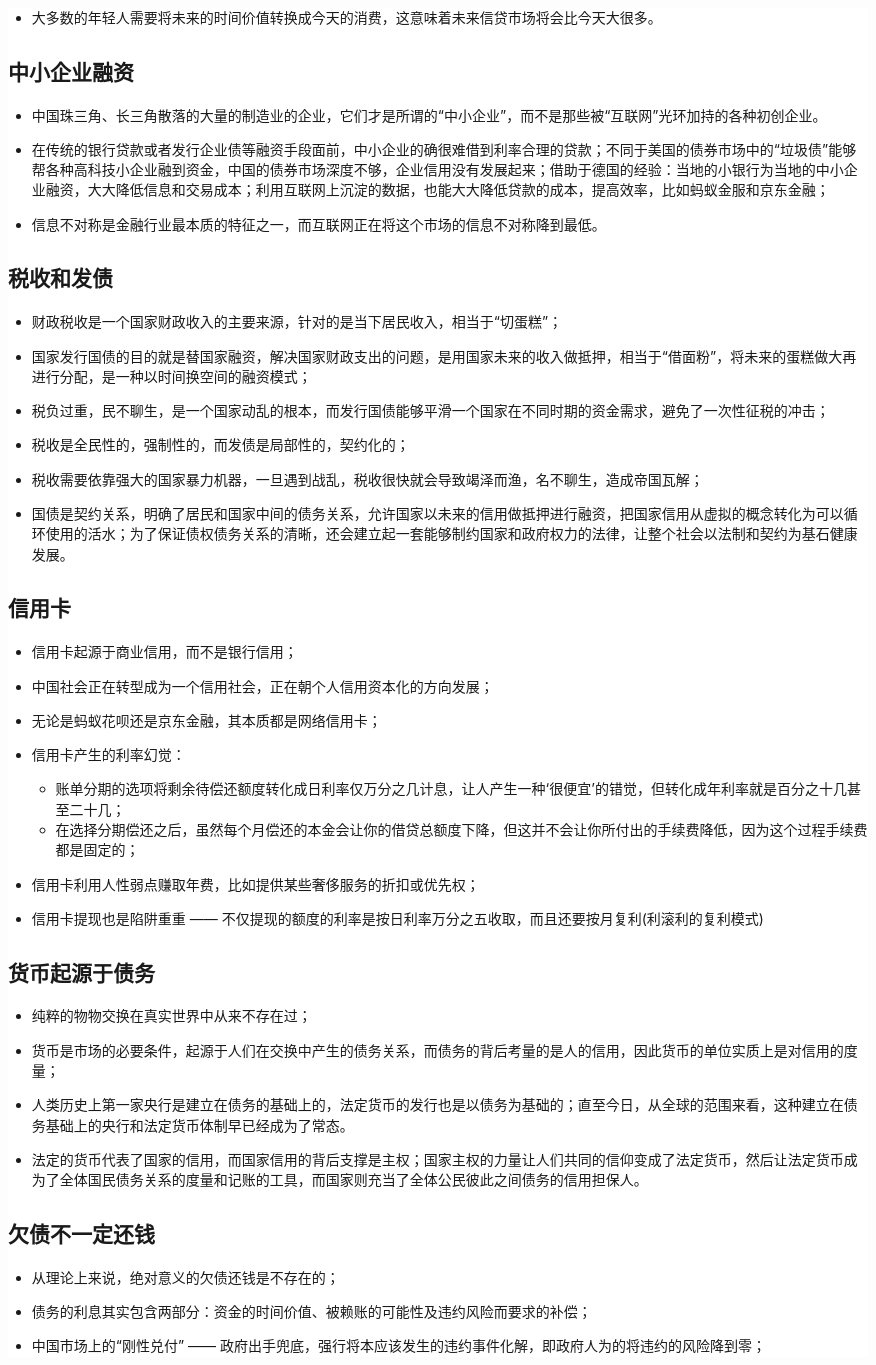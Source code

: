   * 大多数的年轻人需要将未来的时间价值转换成今天的消费，这意味着未来信贷市场将会比今天大很多。

## 中小企业融资
  * 中国珠三角、长三角散落的大量的制造业的企业，它们才是所谓的“中小企业”，而不是那些被“互联网”光环加持的各种初创企业。

  * 在传统的银行贷款或者发行企业债等融资手段面前，中小企业的确很难借到利率合理的贷款；不同于美国的债券市场中的“垃圾债”能够帮各种高科技小企业融到资金，中国的债券市场深度不够，企业信用没有发展起来；借助于德国的经验：当地的小银行为当地的中小企业融资，大大降低信息和交易成本；利用互联网上沉淀的数据，也能大大降低贷款的成本，提高效率，比如蚂蚁金服和京东金融；

  * 信息不对称是金融行业最本质的特征之一，而互联网正在将这个市场的信息不对称降到最低。

## 税收和发债
  * 财政税收是一个国家财政收入的主要来源，针对的是当下居民收入，相当于“切蛋糕”；

  * 国家发行国债的目的就是替国家融资，解决国家财政支出的问题，是用国家未来的收入做抵押，相当于“借面粉”，将未来的蛋糕做大再进行分配，是一种以时间换空间的融资模式；

  * 税负过重，民不聊生，是一个国家动乱的根本，而发行国债能够平滑一个国家在不同时期的资金需求，避免了一次性征税的冲击；

  * 税收是全民性的，强制性的，而发债是局部性的，契约化的；

  * 税收需要依靠强大的国家暴力机器，一旦遇到战乱，税收很快就会导致竭泽而渔，名不聊生，造成帝国瓦解；

  * 国债是契约关系，明确了居民和国家中间的债务关系，允许国家以未来的信用做抵押进行融资，把国家信用从虚拟的概念转化为可以循环使用的活水；为了保证债权债务关系的清晰，还会建立起一套能够制约国家和政府权力的法律，让整个社会以法制和契约为基石健康发展。

## 信用卡
  * 信用卡起源于商业信用，而不是银行信用；

  * 中国社会正在转型成为一个信用社会，正在朝个人信用资本化的方向发展；

  * 无论是蚂蚁花呗还是京东金融，其本质都是网络信用卡；

  * 信用卡产生的利率幻觉：
      * 账单分期的选项将剩余待偿还额度转化成日利率仅万分之几计息，让人产生一种‘很便宜’的错觉，但转化成年利率就是百分之十几甚至二十几；
      * 在选择分期偿还之后，虽然每个月偿还的本金会让你的借贷总额度下降，但这并不会让你所付出的手续费降低，因为这个过程手续费都是固定的；

  * 信用卡利用人性弱点赚取年费，比如提供某些奢侈服务的折扣或优先权；
  * 信用卡提现也是陷阱重重 —— 不仅提现的额度的利率是按日利率万分之五收取，而且还要按月复利(利滚利的复利模式)

## 货币起源于债务
  * 纯粹的物物交换在真实世界中从来不存在过；

  * 货币是市场的必要条件，起源于人们在交换中产生的债务关系，而债务的背后考量的是人的信用，因此货币的单位实质上是对信用的度量；

  * 人类历史上第一家央行是建立在债务的基础上的，法定货币的发行也是以债务为基础的；直至今日，从全球的范围来看，这种建立在债务基础上的央行和法定货币体制早已经成为了常态。

  * 法定的货币代表了国家的信用，而国家信用的背后支撑是主权；国家主权的力量让人们共同的信仰变成了法定货币，然后让法定货币成为了全体国民债务关系的度量和记账的工具，而国家则充当了全体公民彼此之间债务的信用担保人。

## 欠债不一定还钱
  * 从理论上来说，绝对意义的欠债还钱是不存在的；

  * 债务的利息其实包含两部分：资金的时间价值、被赖账的可能性及违约风险而要求的补偿；

  * 中国市场上的“刚性兑付” —— 政府出手兜底，强行将本应该发生的违约事件化解，即政府人为的将违约的风险降到零；
